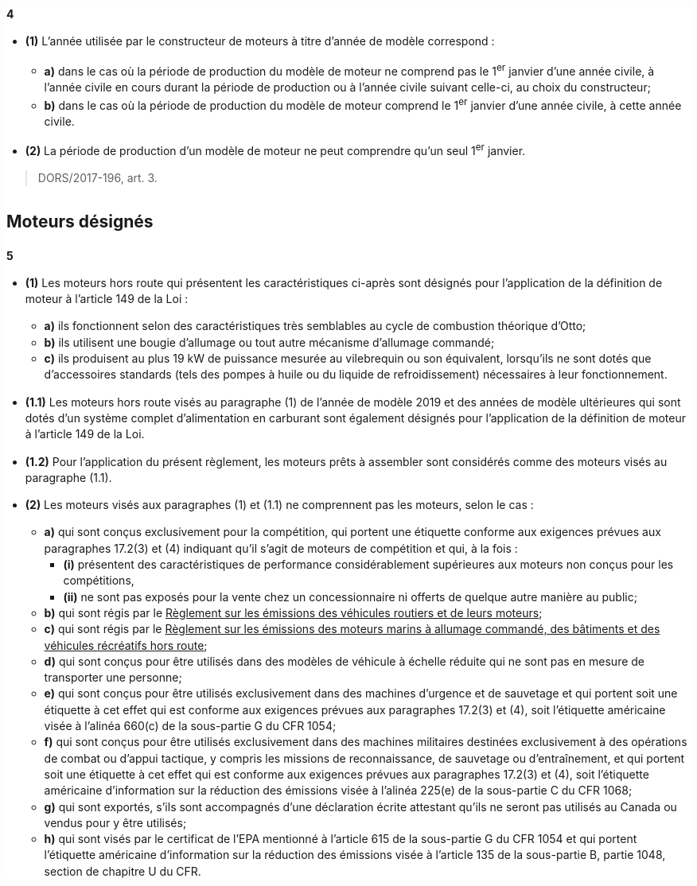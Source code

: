 
**4** 

- **(1)** L’année utilisée par le constructeur de moteurs à titre d’année de modèle correspond :
	- **a)** dans le cas où la période de production du modèle de moteur ne comprend pas le 1<sup>er</sup> janvier d’une année civile, à l’année civile en cours durant la période de production ou à l’année civile suivant celle-ci, au choix du constructeur;
	- **b)** dans le cas où la période de production du modèle de moteur comprend le 1<sup>er</sup> janvier d’une année civile, à cette année civile.

- **(2)** La période de production d’un modèle de moteur ne peut comprendre qu’un seul 1<sup>er</sup> janvier.
> DORS/2017-196, art. 3.





## Moteurs désignés


**5** 

- **(1)** Les moteurs hors route qui présentent les caractéristiques ci-après sont désignés pour l’application de la définition de moteur à l’article 149 de la Loi :
	- **a)** ils fonctionnent selon des caractéristiques très semblables au cycle de combustion théorique d’Otto;
	- **b)** ils utilisent une bougie d’allumage ou tout autre mécanisme d’allumage commandé;
	- **c)** ils produisent au plus 19 kW de puissance mesurée au vilebrequin ou son équivalent, lorsqu’ils ne sont dotés que d’accessoires standards (tels des pompes à huile ou du liquide de refroidissement) nécessaires à leur fonctionnement.

- **(1.1)** Les moteurs hors route visés au paragraphe (1) de l’année de modèle 2019 et des années de modèle ultérieures qui sont dotés d’un système complet d’alimentation en carburant sont également désignés pour l’application de la définition de moteur à l’article 149 de la Loi.

- **(1.2)** Pour l’application du présent règlement, les moteurs prêts à assembler sont considérés comme des moteurs visés au paragraphe (1.1).

- **(2)** Les moteurs visés aux paragraphes (1) et (1.1) ne comprennent pas les moteurs, selon le cas :
	- **a)** qui sont conçus exclusivement pour la compétition, qui portent une étiquette conforme aux exigences prévues aux paragraphes 17.2(3) et (4) indiquant qu’il s’agit de moteurs de compétition et qui, à la fois :
		- **(i)** présentent des caractéristiques de performance considérablement supérieures aux moteurs non conçus pour les compétitions,
		- **(ii)** ne sont pas exposés pour la vente chez un concessionnaire ni offerts de quelque autre manière au public;
	- **b)** qui sont régis par le [Règlement sur les émissions des véhicules routiers et de leurs moteurs](/fr/Règlements/Décrets,%20ordonnances%20et%20règlements%20statutaires/2003/2.md);
	- **c)** qui sont régis par le [Règlement sur les émissions des moteurs marins à allumage commandé, des bâtiments et des véhicules récréatifs hors route](/fr/Règlements/Décrets,%20ordonnances%20et%20règlements%20statutaires/2011/10.md);
	- **d)** qui sont conçus pour être utilisés dans des modèles de véhicule à échelle réduite qui ne sont pas en mesure de transporter une personne;
	- **e)** qui sont conçus pour être utilisés exclusivement dans des machines d’urgence et de sauvetage et qui portent soit une étiquette à cet effet qui est conforme aux exigences prévues aux paragraphes 17.2(3) et (4), soit l’étiquette américaine visée à l’alinéa 660(c) de la sous-partie G du CFR 1054;
	- **f)** qui sont conçus pour être utilisés exclusivement dans des machines militaires destinées exclusivement à des opérations de combat ou d’appui tactique, y compris les missions de reconnaissance, de sauvetage ou d’entraînement, et qui portent soit une étiquette à cet effet qui est conforme aux exigences prévues aux paragraphes 17.2(3) et (4), soit l’étiquette américaine d’information sur la réduction des émissions visée à l’alinéa 225(e) de la sous-partie C du CFR 1068;
	- **g)** qui sont exportés, s’ils sont accompagnés d’une déclaration écrite attestant qu’ils ne seront pas utilisés au Canada ou vendus pour y être utilisés;
	- **h)** qui sont visés par le certificat de l’EPA mentionné à l’article 615 de la sous-partie G du CFR 1054 et qui portent l’étiquette américaine d’information sur la réduction des émissions visée à l’article 135 de la sous-partie B, partie 1048, section de chapitre U du CFR.